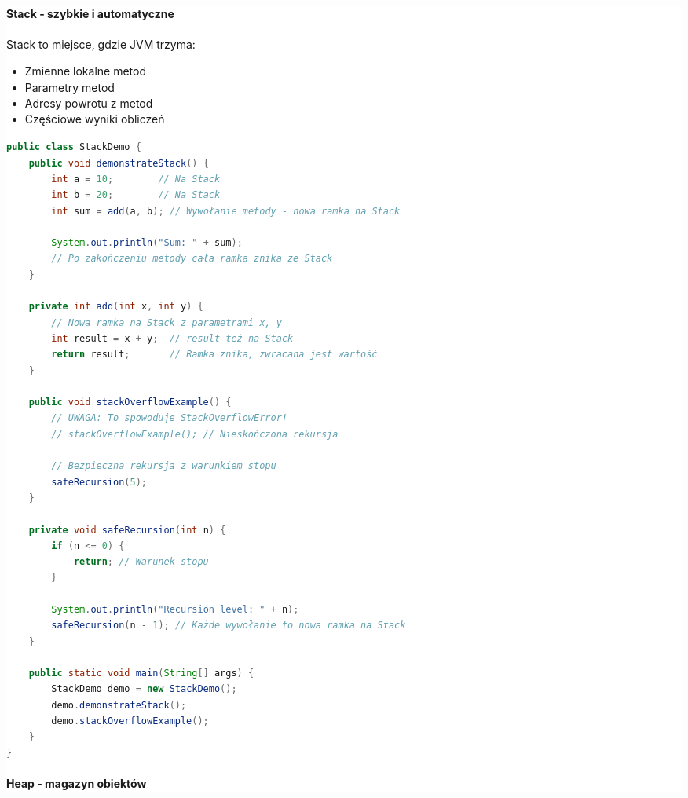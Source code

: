 #### Stack - szybkie i automatyczne

Stack to miejsce, gdzie JVM trzyma:
- Zmienne lokalne metod
- Parametry metod
- Adresy powrotu z metod
- Częściowe wyniki obliczeń

```java
public class StackDemo {
    public void demonstrateStack() {
        int a = 10;        // Na Stack
        int b = 20;        // Na Stack
        int sum = add(a, b); // Wywołanie metody - nowa ramka na Stack
        
        System.out.println("Sum: " + sum);
        // Po zakończeniu metody cała ramka znika ze Stack
    }
    
    private int add(int x, int y) {
        // Nowa ramka na Stack z parametrami x, y
        int result = x + y;  // result też na Stack
        return result;       // Ramka znika, zwracana jest wartość
    }
    
    public void stackOverflowExample() {
        // UWAGA: To spowoduje StackOverflowError!
        // stackOverflowExample(); // Nieskończona rekursja
        
        // Bezpieczna rekursja z warunkiem stopu
        safeRecursion(5);
    }
    
    private void safeRecursion(int n) {
        if (n <= 0) {
            return; // Warunek stopu
        }
        
        System.out.println("Recursion level: " + n);
        safeRecursion(n - 1); // Każde wywołanie to nowa ramka na Stack
    }
    
    public static void main(String[] args) {
        StackDemo demo = new StackDemo();
        demo.demonstrateStack();
        demo.stackOverflowExample();
    }
}
```

#### Heap - magazyn obiektów
